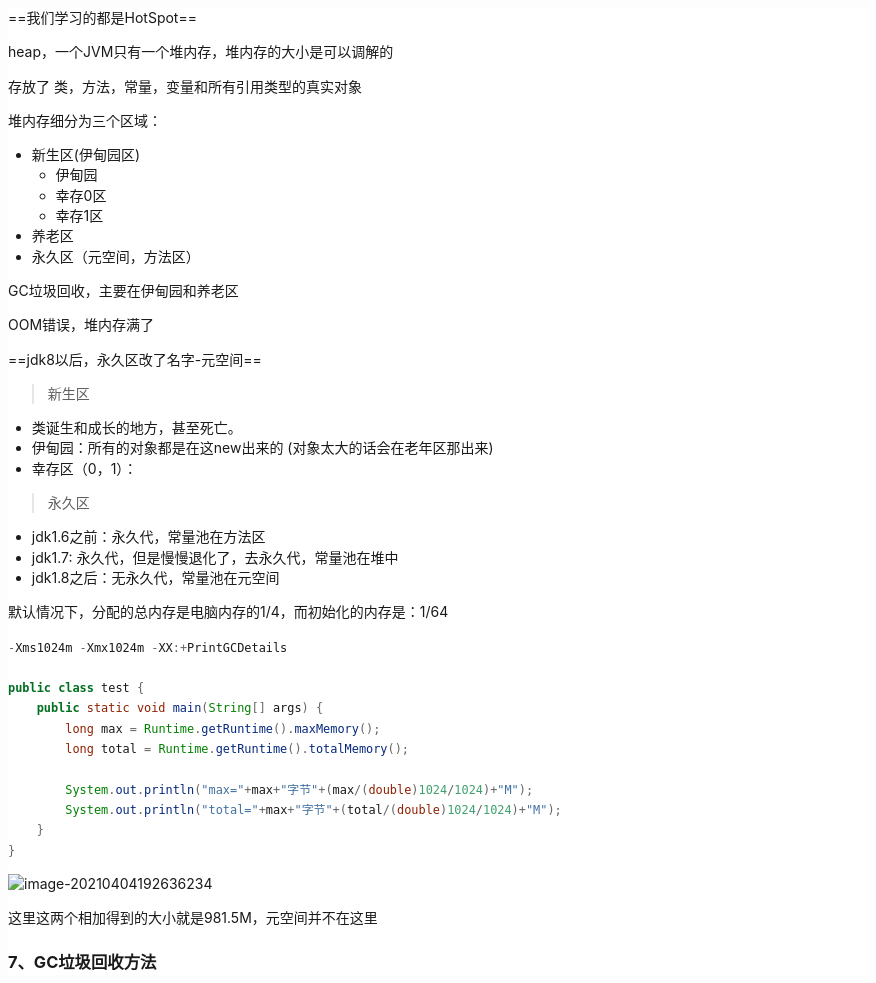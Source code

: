==我们学习的都是HotSpot==

heap，一个JVM只有一个堆内存，堆内存的大小是可以调解的

存放了 类，方法，常量，变量和所有引用类型的真实对象



堆内存细分为三个区域：

- 新生区(伊甸园区)
  -  伊甸园
  -  幸存0区
  -  幸存1区
- 养老区
- 永久区（元空间，方法区）

GC垃圾回收，主要在伊甸园和养老区

OOM错误，堆内存满了

==jdk8以后，永久区改了名字-元空间==

> 新生区

- 类诞生和成长的地方，甚至死亡。
- 伊甸园：所有的对象都是在这new出来的  (对象太大的话会在老年区那出来)
- 幸存区（0，1）：

> 永久区

- jdk1.6之前：永久代，常量池在方法区
- jdk1.7: 永久代，但是慢慢退化了，去永久代，常量池在堆中
- jdk1.8之后：无永久代，常量池在元空间

>

默认情况下，分配的总内存是电脑内存的1/4，而初始化的内存是：1/64

```java
-Xms1024m -Xmx1024m -XX:+PrintGCDetails

public class test {
    public static void main(String[] args) {
        long max = Runtime.getRuntime().maxMemory();
        long total = Runtime.getRuntime().totalMemory();

        System.out.println("max="+max+"字节"+(max/(double)1024/1024)+"M");
        System.out.println("total="+max+"字节"+(total/(double)1024/1024)+"M");
    }
}
```

![image-20210404192636234](https://xy-picgo.oss-cn-shenzhen.aliyuncs.com/20210404192636.png)

这里这两个相加得到的大小就是981.5M，元空间并不在这里

### 7、GC垃圾回收方法
